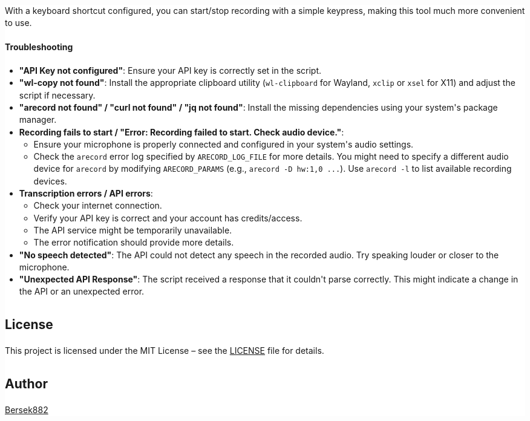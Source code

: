 With a keyboard shortcut configured, you can start/stop recording with a simple keypress, making this tool much more convenient to use.

#### Troubleshooting

*   **"API Key not configured"**: Ensure your API key is correctly set in the script.
*   **"wl-copy not found"**: Install the appropriate clipboard utility (`wl-clipboard` for Wayland, `xclip` or `xsel` for X11) and adjust the script if necessary.
*   **"arecord not found" / "curl not found" / "jq not found"**: Install the missing dependencies using your system's package manager.
*   **Recording fails to start / "Error: Recording failed to start. Check audio device."**:
    *   Ensure your microphone is properly connected and configured in your system's audio settings.
    *   Check the `arecord` error log specified by `ARECORD_LOG_FILE` for more details. You might need to specify a different audio device for `arecord` by modifying `ARECORD_PARAMS` (e.g., `arecord -D hw:1,0 ...`). Use `arecord -l` to list available recording devices.
*   **Transcription errors / API errors**:
    *   Check your internet connection.
    *   Verify your API key is correct and your account has credits/access.
    *   The API service might be temporarily unavailable.
    *   The error notification should provide more details.
*   **"No speech detected"**: The API could not detect any speech in the recorded audio. Try speaking louder or closer to the microphone.
*   **"Unexpected API Response"**: The script received a response that it couldn't parse correctly. This might indicate a change in the API or an unexpected error.

## License

This project is licensed under the MIT License – see the [LICENSE](LICENSE) file for details.

## Author

[Bersek882](https://github.com/Bersek882/)